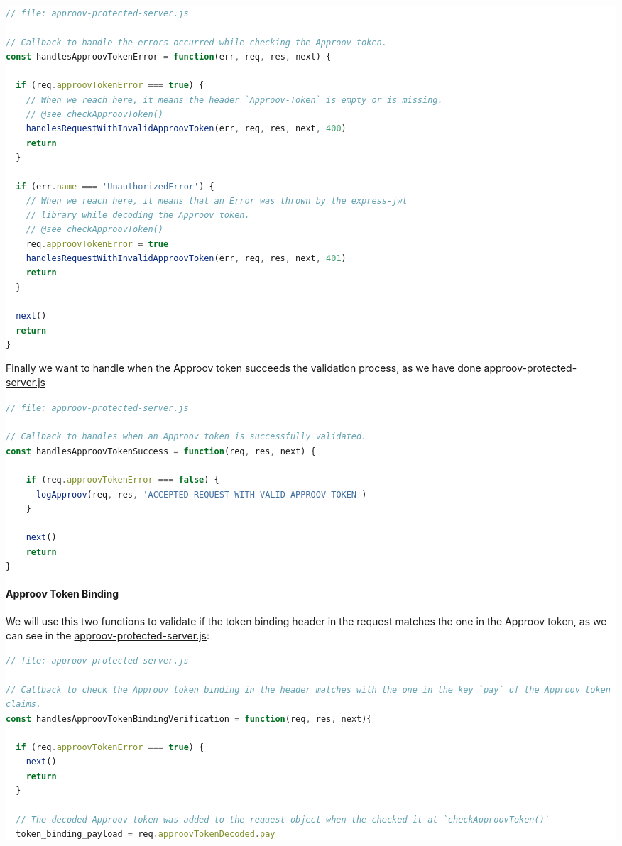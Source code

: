 ```js
// file: approov-protected-server.js

// Callback to handle the errors occurred while checking the Approov token.
const handlesApproovTokenError = function(err, req, res, next) {

  if (req.approovTokenError === true) {
    // When we reach here, it means the header `Approov-Token` is empty or is missing.
    // @see checkApproovToken()
    handlesRequestWithInvalidApproovToken(err, req, res, next, 400)
    return
  }

  if (err.name === 'UnauthorizedError') {
    // When we reach here, it means that an Error was thrown by the express-jwt
    // library while decoding the Approov token.
    // @see checkApproovToken()
    req.approovTokenError = true
    handlesRequestWithInvalidApproovToken(err, req, res, next, 401)
    return
  }

  next()
  return
}
```

Finally we want to handle when the Approov token succeeds the validation process,
as we have done [approov-protected-server.js](./approov-protected-server.js#L206-L215)

```js
// file: approov-protected-server.js

// Callback to handles when an Approov token is successfully validated.
const handlesApproovTokenSuccess = function(req, res, next) {

    if (req.approovTokenError === false) {
      logApproov(req, res, 'ACCEPTED REQUEST WITH VALID APPROOV TOKEN')
    }

    next()
    return
}
```

#### Approov Token Binding

We will use this two functions to validate if the token binding header in the request
matches the one in the Approov token, as we can see in the [approov-protected-server.js](./approov-protected-server.js#L221-L267):

```js
// file: approov-protected-server.js

// Callback to check the Approov token binding in the header matches with the one in the key `pay` of the Approov token claims.
const handlesApproovTokenBindingVerification = function(req, res, next){

  if (req.approovTokenError === true) {
    next()
    return
  }

  // The decoded Approov token was added to the request object when the checked it at `checkApproovToken()`
  token_binding_payload = req.approovTokenDecoded.pay
```